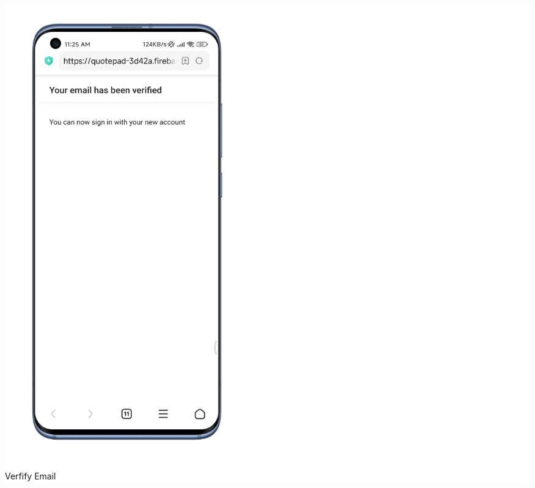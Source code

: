 <img src="https://github.com/NoushinTasnim/QuotePad2.0/blob/main/1667539613681_100.PNG" width="400"/>
</p>
Verfify Email
<p align="center">